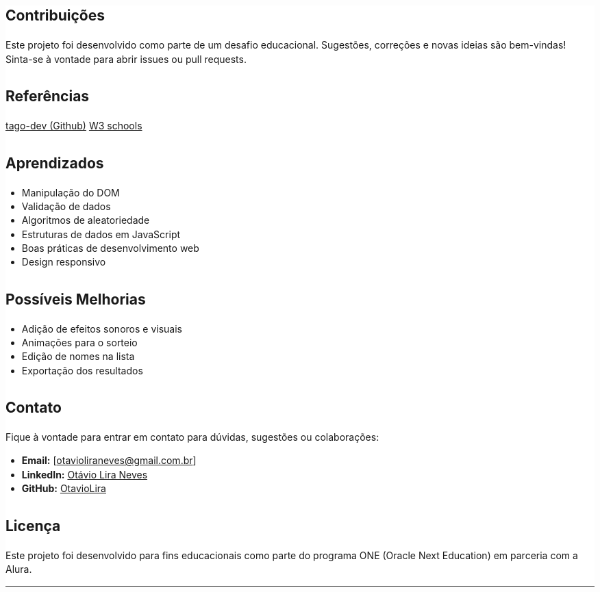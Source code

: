 ## Contribuições

Este projeto foi desenvolvido como parte de um desafio educacional. Sugestões, correções e novas ideias são bem-vindas! Sinta-se à vontade para abrir issues ou pull requests.


## Referências
[tago-dev (Github)](https://github.com/tago-dev/challenge-amigo-secreto)
[W3 schools](https://www.w3schools.com/js/default.asp)

## Aprendizados

- Manipulação do DOM
- Validação de dados
- Algoritmos de aleatoriedade
- Estruturas de dados em JavaScript
- Boas práticas de desenvolvimento web
- Design responsivo

## Possíveis Melhorias

- Adição de efeitos sonoros e visuais
- Animações para o sorteio
- Edição de nomes na lista
- Exportação dos resultados

## Contato

Fique à vontade para entrar em contato para dúvidas, sugestões ou colaborações:

- **Email:** [otavioliraneves@gmail.com.br]
- **LinkedIn:** [Otávio Lira Neves](https://www.linkedin.com/in/otavioliraneves)
- **GitHub:** [OtavioLira](https://github.com/OtavioLira)

## Licença

Este projeto foi desenvolvido para fins educacionais como parte do programa ONE (Oracle Next Education) em parceria com a Alura.

---
